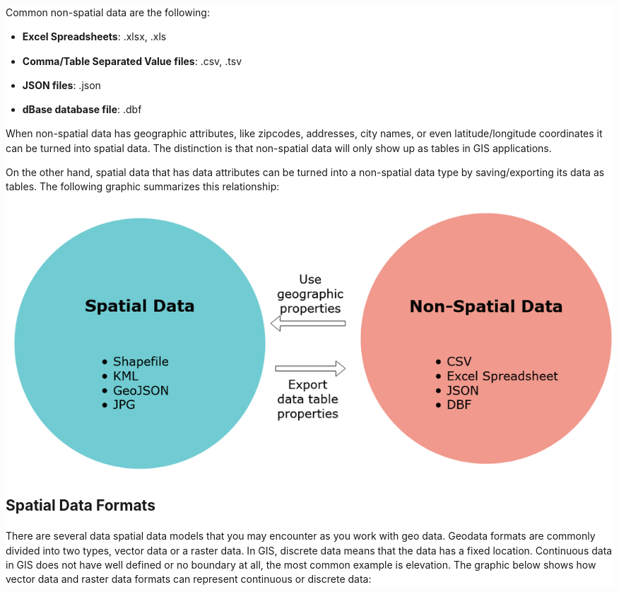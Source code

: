 Common non-spatial data are the following:

-   **Excel Spreadsheets**: .xlsx, .xls

-   **Comma/Table Separated Value files**: .csv, .tsv

-   **JSON files**: .json

-   **dBase database file**: .dbf

When non-spatial data has geographic attributes, like zipcodes,
addresses, city names, or even latitude/longitude coordinates it can be
turned into spatial data. The distinction is that non-spatial data will
only show up as tables in GIS applications.

On the other hand, spatial data that has data attributes can be turned
into a non-spatial data type by saving/exporting its data as tables. The
following graphic summarizes this relationship:

![](images\media\image2.png)

## Spatial Data Formats

There are several data spatial data models that you may encounter as you
work with geo data. Geodata formats are commonly divided into two types,
vector data or a raster data. In GIS, discrete data means that the data
has a fixed location. Continuous data in GIS does not have well defined
or no boundary at all, the most common example is elevation. The graphic
below shows how vector data and raster data formats can represent
continuous or discrete data:
